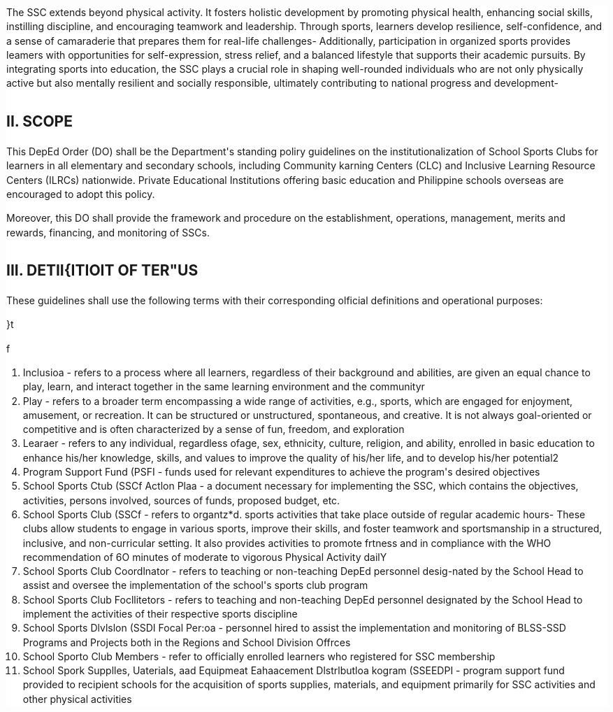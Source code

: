 The SSC extends beyond physical activity.  It  fosters holistic development  by promoting physical  health, enhancing social skills, instilling discipline,  and encouraging  teamwork and leadership.  Through  sports, learners  develop resilience, self-confidence,  and a sense of camaraderie that prepares them for real-life challenges-  Additionally,  participation  in organized sports provides  leamers with opportunities  for self-expression,  stress relief, and a balanced lifestyle  that supports their academic  pursuits.  By integrating sports into education,  the SSC plays a crucial role in shaping  well-rounded individuals  who are not only physically active but also mentally resilient  and socially  responsible,  ultimately  contributing  to national progress and development-

## II. SCOPE

This DepEd Order (DO) shall be the Department's standing poliry guidelines  on the institutionalization of School Sports  Clubs for learners  in all elementary and secondary schools, including Community karning Centers (CLC) and Inclusive Learning Resource Centers (ILRCs) nationwide. Private Educational  Institutions offering basic education and Philippine schools  overseas are encouraged  to adopt this policy.

Moreover,  this DO shall provide  the framework  and procedure on the establishment, operations,  management,  merits and rewards,  financing, and monitoring  of SSCs.

## III. DETII{ITIOIT OF TER"US

These guidelines shall use the following terms with their corresponding  olficial definitions  and operational purposes:



}t



f

1. Inclusioa  - refers to a process where all learners, regardless of their background and abilities, are given  an equal chance to play, learn, and interact  together in the same learning environment and the communityr
3. Play - refers to a broader term encompassing  a wide range of activities, e.g., sports, which are engaged for enjoyment,  amusement, or recreation. It can be structured or unstructured, spontaneous,  and creative.  It is not always goal-oriented  or competitive  and is often characterized  by a sense of fun, freedom, and exploration
2. Learaer - refers to any individual,  regardless  ofage,  sex, ethnicity,  culture, religion, and ability, enrolled in basic education  to enhance his/her knowledge,  skills, and values to improve  the quality of his/her life, and to develop  his/her potential2
4. Program Support  Fund (PSFI  -  funds used for relevant expenditures to achieve  the program's  desired objectives
6. School Sports Ctub (SSCf Actlon Plaa  -  a document necessary for implementing  the SSC, which contains the objectives,  activities,  persons involved,  sources  of funds, proposed budget, etc.
5. School  Sports Club (SSCf  -  refers to organtz*d. sports activities that take place outside of regular  academic  hours- These clubs allow students to engage in various sports, improve their skills, and foster teamwork and sportsmanship  in a structured, inclusive,  and non-curricular  setting.  It also provides activities to promote frtness  and in compliance with the WHO recommendation of 6O minutes of moderate  to vigorous Physical Activity dailY
7. School Sports Club Coordlnator  -  refers to teaching  or non-teaching DepEd personnel  desig-nated  by the School Head to assist and oversee the implementation of the school's sports club program
8. School Sports  Club Focllitetors  -  refers to teaching and non-teaching DepEd personnel designated by the School Head to implement the activities of their respective sports  discipline
10. School Sports Dlvlslon  (SSDI Focal Per:oa  -  personnel hired to assist the implementation  and monitoring  of BLSS-SSD Programs and Projects both in the Regions and School Division Offrces
9. School Sporto Club Members  -  refer to officially enrolled learners who registered for SSC membership
11. School Spork Supplles, Uaterials, aad Equipmeat Eahaacement Dlstrlbutloa kogram (SSEEDPI  -  program support  fund provided  to recipient  schools for the acquisition of sports supplies, materials, and equipment primarily for SSC activities and other physical  activities